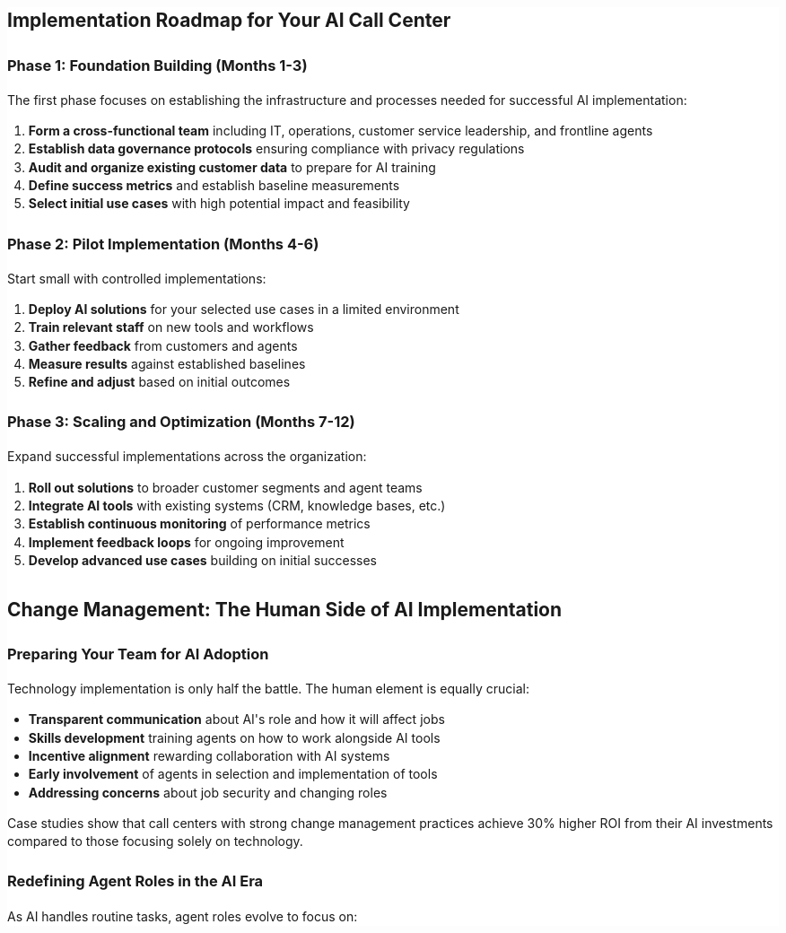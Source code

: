 ## Implementation Roadmap for Your AI Call Center

### Phase 1: Foundation Building (Months 1-3)

The first phase focuses on establishing the infrastructure and processes needed for successful AI implementation:

1. **Form a cross-functional team** including IT, operations, customer service leadership, and frontline agents
2. **Establish data governance protocols** ensuring compliance with privacy regulations
3. **Audit and organize existing customer data** to prepare for AI training
4. **Define success metrics** and establish baseline measurements
5. **Select initial use cases** with high potential impact and feasibility

### Phase 2: Pilot Implementation (Months 4-6)

Start small with controlled implementations:

1. **Deploy AI solutions** for your selected use cases in a limited environment
2. **Train relevant staff** on new tools and workflows
3. **Gather feedback** from customers and agents
4. **Measure results** against established baselines
5. **Refine and adjust** based on initial outcomes

### Phase 3: Scaling and Optimization (Months 7-12)

Expand successful implementations across the organization:

1. **Roll out solutions** to broader customer segments and agent teams
2. **Integrate AI tools** with existing systems (CRM, knowledge bases, etc.)
3. **Establish continuous monitoring** of performance metrics
4. **Implement feedback loops** for ongoing improvement
5. **Develop advanced use cases** building on initial successes

## Change Management: The Human Side of AI Implementation

### Preparing Your Team for AI Adoption

Technology implementation is only half the battle. The human element is equally crucial:

- **Transparent communication** about AI's role and how it will affect jobs
- **Skills development** training agents on how to work alongside AI tools
- **Incentive alignment** rewarding collaboration with AI systems
- **Early involvement** of agents in selection and implementation of tools
- **Addressing concerns** about job security and changing roles

Case studies show that call centers with strong change management practices achieve 30% higher ROI from their AI investments compared to those focusing solely on technology.

### Redefining Agent Roles in the AI Era

As AI handles routine tasks, agent roles evolve to focus on:
